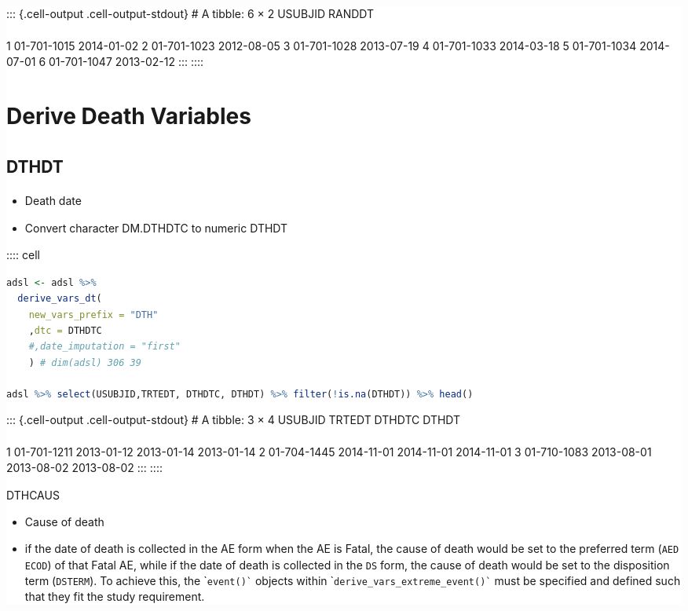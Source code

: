::: {.cell-output .cell-output-stdout}
    # A tibble: 6 × 2
      USUBJID     RANDDT    
      <chr>       <date>    
    1 01-701-1015 2014-01-02
    2 01-701-1023 2012-08-05
    3 01-701-1028 2013-07-19
    4 01-701-1033 2014-03-18
    5 01-701-1034 2014-07-01
    6 01-701-1047 2013-02-12
:::
::::

# Derive Death Variables

## DTHDT

-   Death date

-   Convert character DM.DTHDTC to numeric DTHDT

:::: cell
``` {.r .cell-code}
adsl <- adsl %>%
  derive_vars_dt(
    new_vars_prefix = "DTH"
    ,dtc = DTHDTC
    #,date_imputation = "first"
    ) # dim(adsl) 306 39

adsl %>% select(USUBJID,TRTEDT, DTHDTC, DTHDT) %>% filter(!is.na(DTHDT)) %>% head()
```

::: {.cell-output .cell-output-stdout}
    # A tibble: 3 × 4
      USUBJID     TRTEDT     DTHDTC     DTHDT     
      <chr>       <date>     <chr>      <date>    
    1 01-701-1211 2013-01-12 2013-01-14 2013-01-14
    2 01-704-1445 2014-11-01 2014-11-01 2014-11-01
    3 01-710-1083 2013-08-01 2013-08-02 2013-08-02
:::
::::

DTHCAUS

-   Cause of death

-   if the date of death is collected in the AE form when the AE is
    Fatal, the cause of death would be set to the preferred term
    (`AEDECOD`) of that Fatal AE, while if the date of death is
    collected in the `DS` form, the cause of death would be set to the
    disposition term (`DSTERM`). To achieve this,
    the \``` event()` `` objects
    within \``` derive_vars_extreme_event()` `` must be specified and
    defined such that they fit the study requirement.
